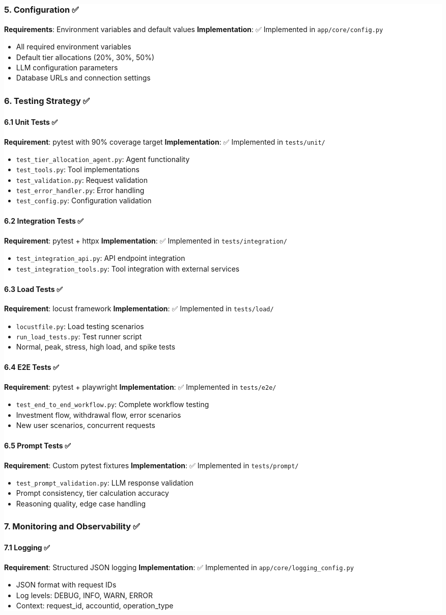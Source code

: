 ### 5. Configuration ✅

**Requirements**: Environment variables and default values
**Implementation**: ✅ Implemented in `app/core/config.py`
- All required environment variables
- Default tier allocations (20%, 30%, 50%)
- LLM configuration parameters
- Database URLs and connection settings

### 6. Testing Strategy ✅

#### 6.1 Unit Tests ✅
**Requirement**: pytest with 90% coverage target
**Implementation**: ✅ Implemented in `tests/unit/`
- `test_tier_allocation_agent.py`: Agent functionality
- `test_tools.py`: Tool implementations
- `test_validation.py`: Request validation
- `test_error_handler.py`: Error handling
- `test_config.py`: Configuration validation

#### 6.2 Integration Tests ✅
**Requirement**: pytest + httpx
**Implementation**: ✅ Implemented in `tests/integration/`
- `test_integration_api.py`: API endpoint integration
- `test_integration_tools.py`: Tool integration with external services

#### 6.3 Load Tests ✅
**Requirement**: locust framework
**Implementation**: ✅ Implemented in `tests/load/`
- `locustfile.py`: Load testing scenarios
- `run_load_tests.py`: Test runner script
- Normal, peak, stress, high load, and spike tests

#### 6.4 E2E Tests ✅
**Requirement**: pytest + playwright
**Implementation**: ✅ Implemented in `tests/e2e/`
- `test_end_to_end_workflow.py`: Complete workflow testing
- Investment flow, withdrawal flow, error scenarios
- New user scenarios, concurrent requests

#### 6.5 Prompt Tests ✅
**Requirement**: Custom pytest fixtures
**Implementation**: ✅ Implemented in `tests/prompt/`
- `test_prompt_validation.py`: LLM response validation
- Prompt consistency, tier calculation accuracy
- Reasoning quality, edge case handling

### 7. Monitoring and Observability ✅

#### 7.1 Logging ✅
**Requirement**: Structured JSON logging
**Implementation**: ✅ Implemented in `app/core/logging_config.py`
- JSON format with request IDs
- Log levels: DEBUG, INFO, WARN, ERROR
- Context: request_id, accountid, operation_type
